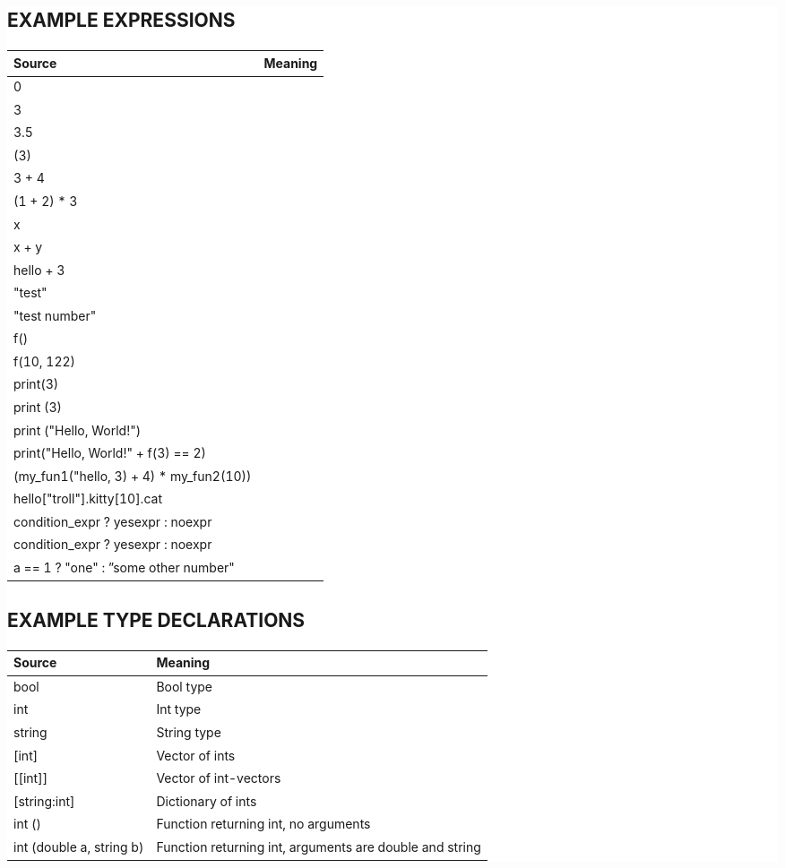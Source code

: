 

## EXAMPLE EXPRESSIONS

|Source		| Meaning
|:---	|:---	
| 0											|
| 3											|
| 3.5										|
| (3)										|
| 3 + 4										|
| (1 + 2) * 3									|
| x											|
| x + y										|
| hello + 3									|
| "test"										|
| "test number"								|
| f()										|
| f(10, 122)									|
| print(3)									|
| print (3) 									|
| print ("Hello, World!")						|
| print("Hello, World!" + f(3) == 2)				|
| (my\_fun1("hello, 3) + 4) * my_fun2(10))		|	
| hello[\"troll\"].kitty[10].cat					|
| condition_expr ? yesexpr : noexpr				|
| condition_expr ? yesexpr : noexpr				|
| a == 1 ? "one" : ”some other number"			|



## EXAMPLE TYPE DECLARATIONS

|Source		| Meaning
|:---	|:---	
| bool								| Bool type
| int								| Int type
| string								| String type
| [int]								| Vector of ints
| [[int]]								| Vector of int-vectors
| [string:int]						| Dictionary of ints
| int ()								| Function returning int, no arguments
| int (double a, string b)				| Function returning int, arguments are double and string

[//]: # (???)